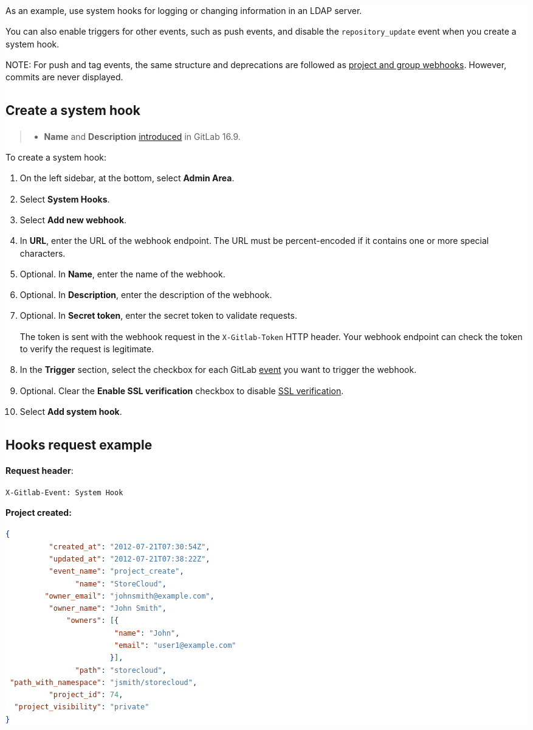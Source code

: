 As an example, use system hooks for logging or changing information in an LDAP server.

You can also enable triggers for other events, such as push events, and disable the `repository_update` event
when you create a system hook.

NOTE:
For push and tag events, the same structure and deprecations are followed as [project and group webhooks](../user/project/integrations/webhooks.md). However, commits are never displayed.

## Create a system hook

> - **Name** and **Description** [introduced](https://gitlab.com/gitlab-org/gitlab/-/merge_requests/141977) in GitLab 16.9.

To create a system hook:

1. On the left sidebar, at the bottom, select **Admin Area**.
1. Select **System Hooks**.
1. Select **Add new webhook**.
1. In **URL**, enter the URL of the webhook endpoint.
   The URL must be percent-encoded if it contains one or more special characters.
1. Optional. In **Name**, enter the name of the webhook.
1. Optional. In **Description**, enter the description of the webhook.
1. Optional. In **Secret token**, enter the secret token to validate requests.

   The token is sent with the webhook request in the `X-Gitlab-Token` HTTP header.
   Your webhook endpoint can check the token to verify the request is legitimate.

1. In the **Trigger** section, select the checkbox for each GitLab
   [event](../user/project/integrations/webhook_events.md) you want to trigger the webhook.
1. Optional. Clear the **Enable SSL verification** checkbox
   to disable [SSL verification](../user/project/integrations/index.md#ssl-verification).
1. Select **Add system hook**.

## Hooks request example

**Request header**:

```plaintext
X-Gitlab-Event: System Hook
```

**Project created:**

```json
{
          "created_at": "2012-07-21T07:30:54Z",
          "updated_at": "2012-07-21T07:38:22Z",
          "event_name": "project_create",
                "name": "StoreCloud",
         "owner_email": "johnsmith@example.com",
          "owner_name": "John Smith",
              "owners": [{
                         "name": "John",
                         "email": "user1@example.com"
                        }],
                "path": "storecloud",
 "path_with_namespace": "jsmith/storecloud",
          "project_id": 74,
  "project_visibility": "private"
}
```
